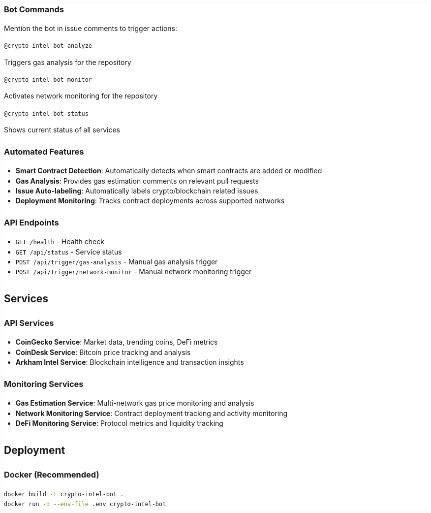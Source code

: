 ### Bot Commands

Mention the bot in issue comments to trigger actions:

```
@crypto-intel-bot analyze
```
Triggers gas analysis for the repository

```
@crypto-intel-bot monitor
```
Activates network monitoring for the repository

```
@crypto-intel-bot status
```
Shows current status of all services

### Automated Features

- **Smart Contract Detection**: Automatically detects when smart contracts are added or modified
- **Gas Analysis**: Provides gas estimation comments on relevant pull requests  
- **Issue Auto-labeling**: Automatically labels crypto/blockchain related issues
- **Deployment Monitoring**: Tracks contract deployments across supported networks

### API Endpoints

- `GET /health` - Health check
- `GET /api/status` - Service status
- `POST /api/trigger/gas-analysis` - Manual gas analysis trigger
- `POST /api/trigger/network-monitor` - Manual network monitoring trigger

## Services

### API Services
- **CoinGecko Service**: Market data, trending coins, DeFi metrics
- **CoinDesk Service**: Bitcoin price tracking and analysis  
- **Arkham Intel Service**: Blockchain intelligence and transaction insights

### Monitoring Services
- **Gas Estimation Service**: Multi-network gas price monitoring and analysis
- **Network Monitoring Service**: Contract deployment tracking and activity monitoring
- **DeFi Monitoring Service**: Protocol metrics and liquidity tracking

## Deployment

### Docker (Recommended)
```bash
docker build -t crypto-intel-bot .
docker run -d --env-file .env crypto-intel-bot
```
